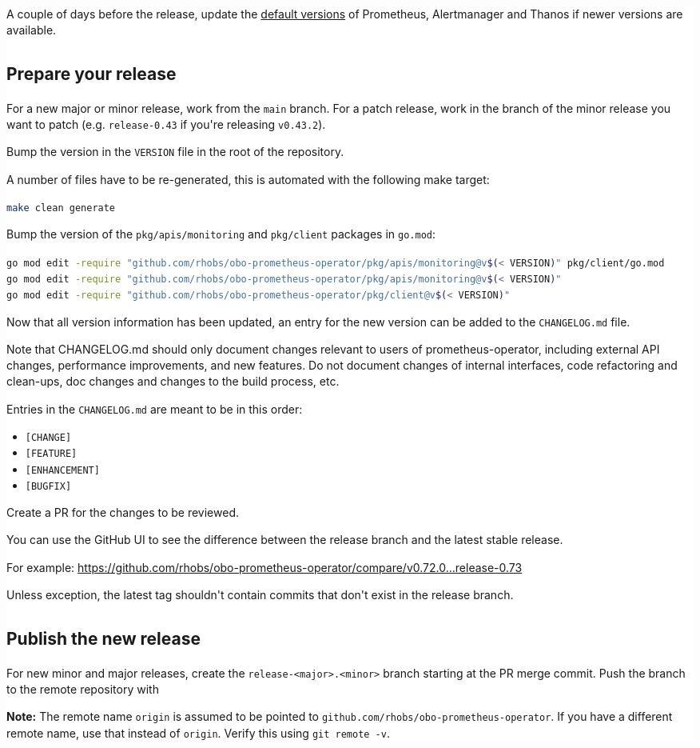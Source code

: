 A couple of days before the release, update the [default versions](https://github.com/rhobs/obo-prometheus-operator/blob/f6ce472ecd6064fb6769e306b55b149dfb6af903/pkg/operator/defaults.go#L20-L31) of Prometheus, Alertmanager and Thanos if newer versions are available.

## Prepare your release

For a new major or minor release, work from the `main` branch. For a patch release, work in the branch of the minor release you want to patch (e.g. `release-0.43` if you're releasing `v0.43.2`).

Bump the version in the `VERSION` file in the root of the repository.

A number of files have to be re-generated, this is automated with the following make target:

```bash
make clean generate
```

Bump the version of the `pkg/apis/monitoring` and `pkg/client` packages in `go.mod`:

```bash
go mod edit -require "github.com/rhobs/obo-prometheus-operator/pkg/apis/monitoring@v$(< VERSION)" pkg/client/go.mod
go mod edit -require "github.com/rhobs/obo-prometheus-operator/pkg/apis/monitoring@v$(< VERSION)"
go mod edit -require "github.com/rhobs/obo-prometheus-operator/pkg/client@v$(< VERSION)"
```

Now that all version information has been updated, an entry for the new version can be added to the `CHANGELOG.md` file.

Note that CHANGELOG.md should only document changes relevant to users of prometheus-operator, including external API changes, performance improvements, and new features. Do not document changes of internal interfaces, code refactoring and clean-ups, doc changes and changes to the build process, etc.

Entries in the `CHANGELOG.md` are meant to be in this order:

* `[CHANGE]`
* `[FEATURE]`
* `[ENHANCEMENT]`
* `[BUGFIX]`

Create a PR for the changes to be reviewed.

You can use the GitHub UI to see the difference between the release branch and the latest stable release.

For example: https://github.com/rhobs/obo-prometheus-operator/compare/v0.72.0...release-0.73

Unless exception, the latest tag shouldn't contain commits that don't exist in the release branch.

## Publish the new release

For new minor and major releases, create the `release-<major>.<minor>` branch starting at the PR merge commit.
Push the branch to the remote repository with

**Note:** The remote name `origin` is assumed to be pointed to `github.com/rhobs/obo-prometheus-operator`. If you have a different remote name, use that instead of `origin`. Verify this using `git remote -v`.
